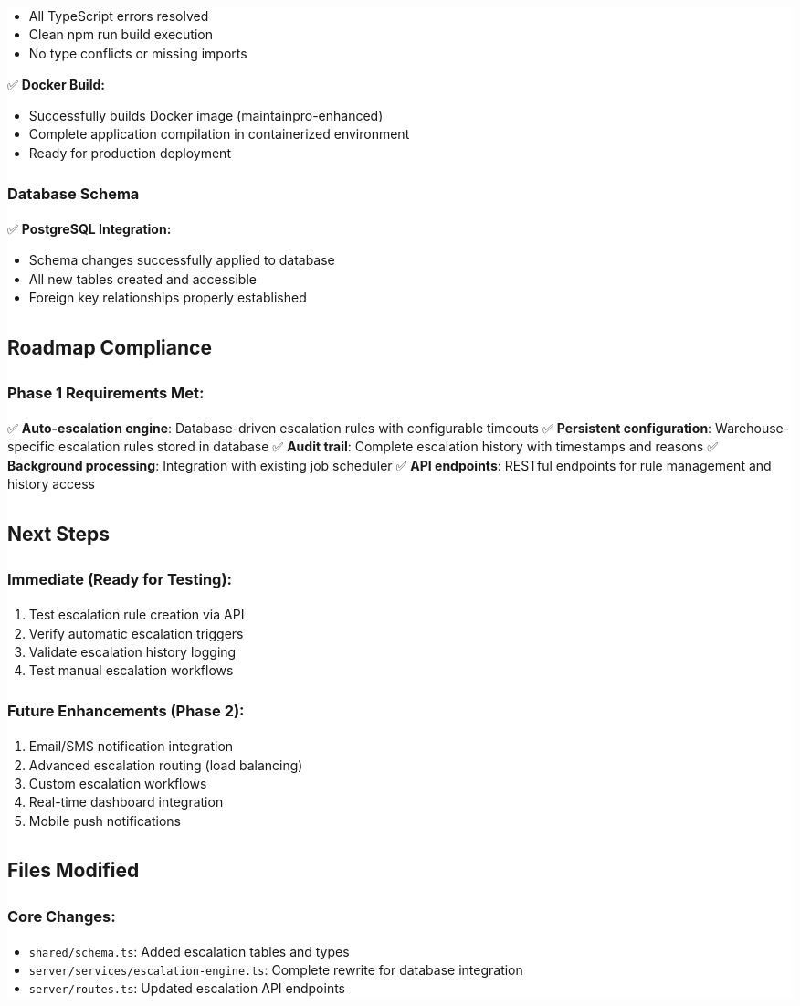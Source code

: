 - All TypeScript errors resolved
- Clean npm run build execution
- No type conflicts or missing imports

✅ **Docker Build:**

- Successfully builds Docker image (maintainpro-enhanced)
- Complete application compilation in containerized environment
- Ready for production deployment

### Database Schema

✅ **PostgreSQL Integration:**

- Schema changes successfully applied to database
- All new tables created and accessible
- Foreign key relationships properly established

## Roadmap Compliance

### Phase 1 Requirements Met:

✅ **Auto-escalation engine**: Database-driven escalation rules with
configurable timeouts ✅ **Persistent configuration**: Warehouse-specific
escalation rules stored in database ✅ **Audit trail**: Complete escalation
history with timestamps and reasons ✅ **Background processing**: Integration
with existing job scheduler ✅ **API endpoints**: RESTful endpoints for rule
management and history access

## Next Steps

### Immediate (Ready for Testing):

1. Test escalation rule creation via API
2. Verify automatic escalation triggers
3. Validate escalation history logging
4. Test manual escalation workflows

### Future Enhancements (Phase 2):

1. Email/SMS notification integration
2. Advanced escalation routing (load balancing)
3. Custom escalation workflows
4. Real-time dashboard integration
5. Mobile push notifications

## Files Modified

### Core Changes:

- `shared/schema.ts`: Added escalation tables and types
- `server/services/escalation-engine.ts`: Complete rewrite for database
  integration
- `server/routes.ts`: Updated escalation API endpoints
